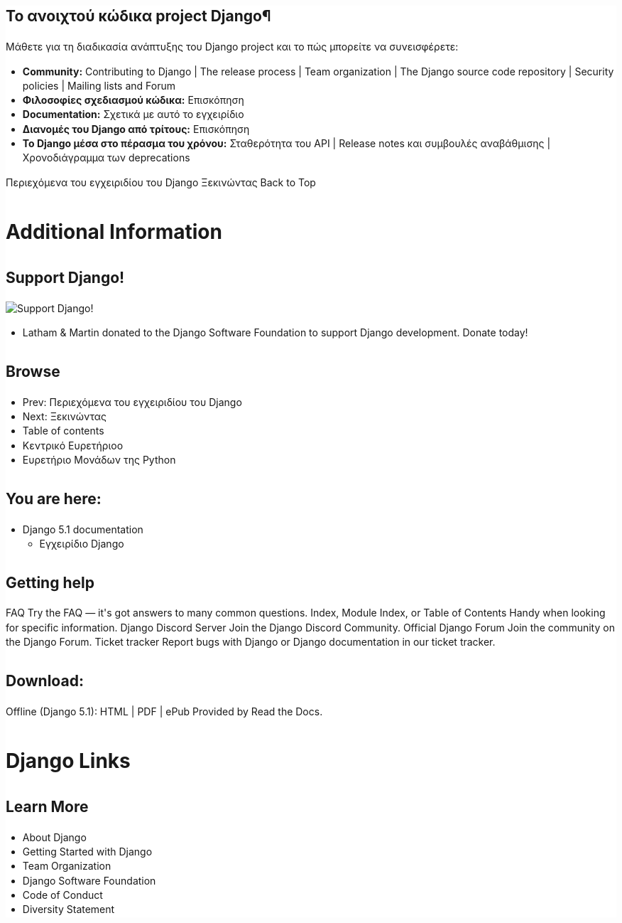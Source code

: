 
## Το ανοιχτού κώδικα project Django¶
Μάθετε για τη διαδικασία ανάπτυξης του Django project και το πώς μπορείτε να συνεισφέρετε:
  * **Community:** Contributing to Django | The release process | Team organization | The Django source code repository | Security policies | Mailing lists and Forum
  * **Φιλοσοφίες σχεδιασμού κώδικα:** Επισκόπηση
  * **Documentation:** Σχετικά με αυτό το εγχειρίδιο
  * **Διανομές του Django από τρίτους:** Επισκόπηση
  * **Το Django μέσα στο πέρασμα του χρόνου:** Σταθερότητα του API | Release notes και συμβουλές αναβάθμισης | Χρονοδιάγραμμα των deprecations


Περιεχόμενα του εγχειριδίου του Django
Ξεκινώντας 
Back to Top
# Additional Information
## Support Django!
![Support Django!](https://static.djangoproject.com/img/fundraising-heart.cd6bb84ffd33.svg)
  * Latham & Martin donated to the Django Software Foundation to support Django development. Donate today! 


## Browse
  * Prev: Περιεχόμενα του εγχειριδίου του Django
  * Next: Ξεκινώντας
  * Table of contents
  * Κεντρικό Ευρετήριοο
  * Ευρετήριο Μονάδων της Python


## You are here:
  * Django 5.1 documentation
    * Εγχειρίδιο Django


## Getting help
FAQ
    Try the FAQ — it's got answers to many common questions.
Index, Module Index, or Table of Contents
    Handy when looking for specific information.
Django Discord Server
    Join the Django Discord Community.
Official Django Forum
    Join the community on the Django Forum.
Ticket tracker
    Report bugs with Django or Django documentation in our ticket tracker.
## Download:
Offline (Django 5.1): HTML | PDF | ePub Provided by Read the Docs. 
# Django Links
## Learn More
  * About Django
  * Getting Started with Django
  * Team Organization
  * Django Software Foundation
  * Code of Conduct
  * Diversity Statement